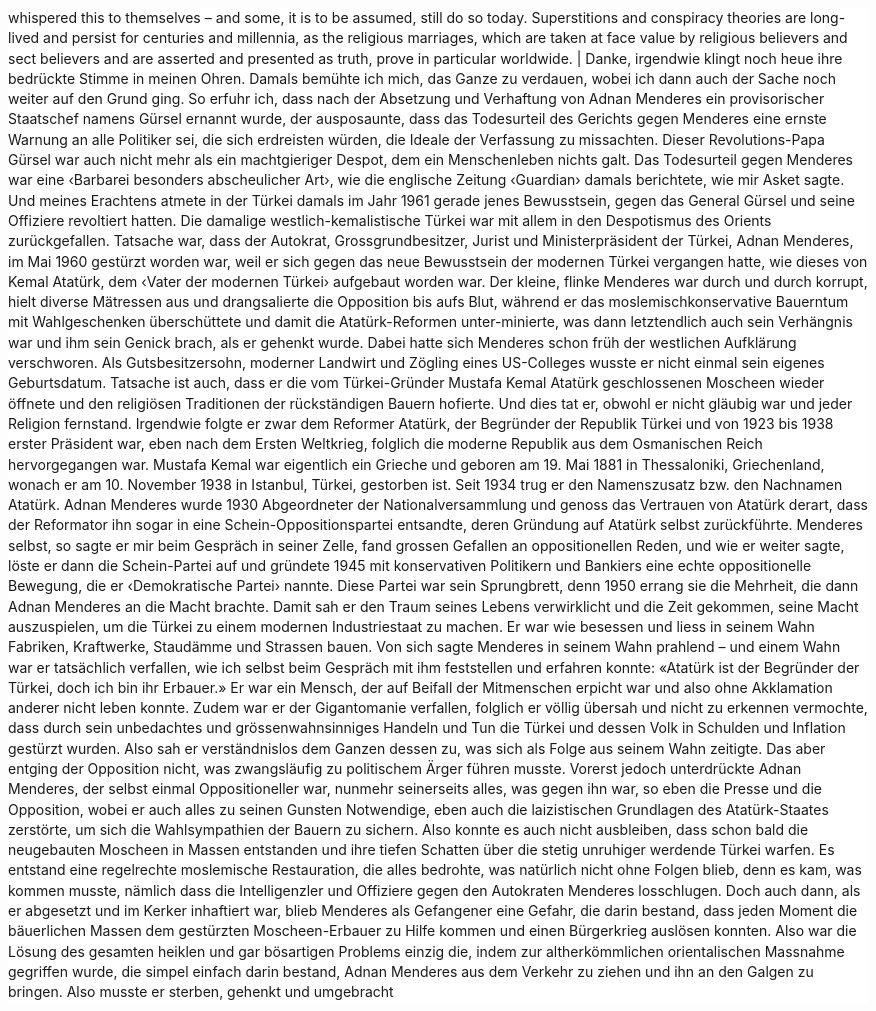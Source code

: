 whispered this to themselves – and some, it is to be assumed, still do so today. Superstitions and conspiracy theories are long-lived and persist for centuries and millennia, as the religious marriages, which are taken at face value by religious believers and sect believers and are asserted and presented as truth, prove in particular worldwide.  | Danke, irgendwie klingt noch heue ihre bedrückte Stimme in meinen Ohren. Damals bemühte ich mich, das Ganze zu verdauen, wobei ich dann auch der Sache noch weiter auf den Grund ging. So erfuhr ich, dass nach der Absetzung und Verhaftung von Adnan Menderes ein provisorischer Staatschef namens Gürsel ernannt wurde, der ausposaunte, dass das Todesurteil des Gerichts gegen Menderes eine ernste Warnung an alle Politiker sei, die sich erdreisten würden, die Ideale der Verfassung zu missachten. Dieser Revolutions-Papa Gürsel war auch nicht mehr als ein machtgieriger Despot, dem ein Menschenleben nichts galt. Das Todesurteil gegen Menderes war eine ‹Barbarei besonders abscheulicher Art›, wie die englische Zeitung ‹Guardian› damals berichtete, wie mir Asket sagte. Und meines Erachtens atmete in der Türkei damals im Jahr 1961 gerade jenes Bewusstsein, gegen das General Gürsel und seine Offiziere revoltiert hatten. Die damalige westlich-kemalistische Türkei war mit allem in den Despotismus des Orients zurückgefallen. Tatsache war, dass der Autokrat, Grossgrundbesitzer, Jurist und Ministerpräsident der Türkei, Adnan Menderes, im Mai 1960 gestürzt worden war, weil er sich gegen das neue Bewusstsein der modernen Türkei vergangen hatte, wie dieses von Kemal Atatürk, dem ‹Vater der modernen Türkei› aufgebaut worden war. Der kleine, flinke Menderes war durch und durch korrupt, hielt diverse Mätressen aus und drangsalierte die Opposition bis aufs Blut, während er das moslemischkonservative Bauerntum mit Wahlgeschenken überschüttete und damit die Atatürk-Reformen unter-minierte, was dann letztendlich auch sein Verhängnis war und ihm sein Genick brach, als er gehenkt wurde. Dabei hatte sich Menderes schon früh der westlichen Aufklärung verschworen. Als Gutsbesitzersohn, moderner Landwirt und Zögling eines US-Colleges wusste er nicht einmal sein eigenes Geburtsdatum. Tatsache ist auch, dass er die vom Türkei-Gründer Mustafa Kemal Atatürk geschlossenen Moscheen wieder öffnete und den religiösen Traditionen der rückständigen Bauern hofierte. Und dies tat er, obwohl er nicht gläubig war und jeder Religion fernstand. Irgendwie folgte er zwar dem Reformer Atatürk, der Begründer der Republik Türkei und von 1923 bis 1938 erster Präsident war, eben nach dem Ersten Weltkrieg, folglich die moderne Republik aus dem Osmanischen Reich hervorgegangen war. Mustafa Kemal war eigentlich ein Grieche und geboren am 19. Mai 1881 in Thessaloniki, Griechenland, wonach er am 10. November 1938 in Istanbul, Türkei, gestorben ist. Seit 1934 trug er den Namenszusatz bzw. den Nachnamen Atatürk. Adnan Menderes wurde 1930 Abgeordneter der Nationalversammlung und genoss das Vertrauen von Atatürk derart, dass der Reformator ihn sogar in eine Schein-Oppositionspartei entsandte, deren Gründung auf Atatürk selbst zurückführte. Menderes selbst, so sagte er mir beim Gespräch in seiner Zelle, fand grossen Gefallen an oppositionellen Reden, und wie er weiter sagte, löste er dann die Schein-Partei auf und gründete 1945 mit konservativen Politikern und Bankiers eine echte oppositionelle Bewegung, die er ‹Demokratische Partei› nannte. Diese Partei war sein Sprungbrett, denn 1950 errang sie die Mehrheit, die dann Adnan Menderes an die Macht brachte. Damit sah er den Traum seines Lebens verwirklicht und die Zeit gekommen, seine Macht auszuspielen, um die Türkei zu einem modernen Industriestaat zu machen. Er war wie besessen und liess in seinem Wahn Fabriken, Kraftwerke, Staudämme und Strassen bauen. Von sich sagte Menderes in seinem Wahn prahlend – und einem Wahn war er tatsächlich verfallen, wie ich selbst beim Gespräch mit ihm feststellen und erfahren konnte: «Atatürk ist der Begründer der Türkei, doch ich bin ihr Erbauer.» Er war ein Mensch, der auf Beifall der Mitmenschen erpicht war und also ohne Akklamation anderer nicht leben konnte. Zudem war er der Gigantomanie verfallen, folglich er völlig übersah und nicht zu erkennen vermochte, dass durch sein unbedachtes und grössenwahnsinniges Handeln und Tun die Türkei und dessen Volk in Schulden und Inflation gestürzt wurden. Also sah er verständnislos dem Ganzen dessen zu, was sich als Folge aus seinem Wahn zeitigte. Das aber entging der Opposition nicht, was zwangsläufig zu politischem Ärger führen musste. Vorerst jedoch unterdrückte Adnan Menderes, der selbst einmal Oppositioneller war, nunmehr seinerseits alles, was gegen ihn war, so eben die Presse und die Opposition, wobei er auch alles zu seinen Gunsten Notwendige, eben auch die laizistischen Grundlagen des Atatürk-Staates zerstörte, um sich die Wahlsympathien der Bauern zu sichern. Also konnte es auch nicht ausbleiben, dass schon bald die neugebauten Moscheen in Massen entstanden und ihre tiefen Schatten über die stetig unruhiger werdende Türkei warfen. Es entstand eine regelrechte moslemische Restauration, die alles bedrohte, was natürlich nicht ohne Folgen blieb, denn es kam, was kommen musste, nämlich dass die Intelligenzler und Offiziere gegen den Autokraten Menderes losschlugen. Doch auch dann, als er abgesetzt und im Kerker inhaftiert war, blieb Menderes als Gefangener eine Gefahr, die darin bestand, dass jeden Moment die bäuerlichen Massen dem gestürzten Moscheen-Erbauer zu Hilfe kommen und einen Bürgerkrieg auslösen konnten. Also war die Lösung des gesamten heiklen und gar bösartigen Problems einzig die, indem zur altherkömmlichen orientalischen Massnahme gegriffen wurde, die simpel einfach darin bestand, Adnan Menderes aus dem Verkehr zu ziehen und ihn an den Galgen zu bringen. Also musste er sterben, gehenkt und umgebracht